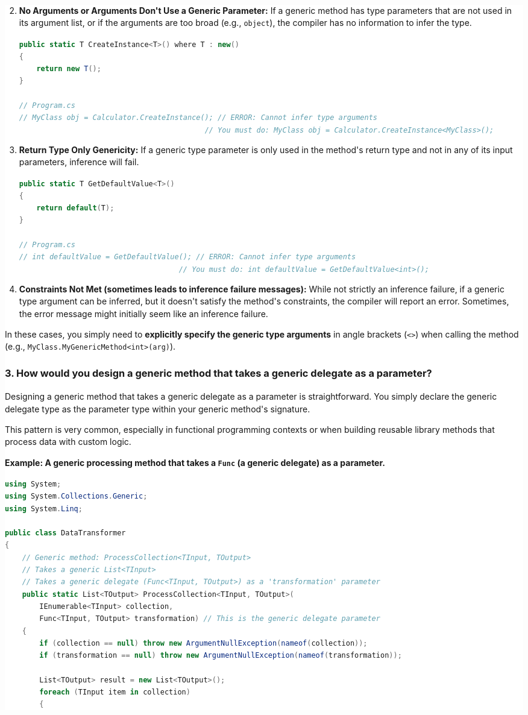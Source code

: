 2.  **No Arguments or Arguments Don't Use a Generic Parameter:** If a generic method has type parameters that are not used in its argument list, or if the arguments are too broad (e.g., `object`), the compiler has no information to infer the type.

    ```csharp
    public static T CreateInstance<T>() where T : new()
    {
        return new T();
    }

    // Program.cs
    // MyClass obj = Calculator.CreateInstance(); // ERROR: Cannot infer type arguments
                                               // You must do: MyClass obj = Calculator.CreateInstance<MyClass>();
    ```

3.  **Return Type Only Genericity:** If a generic type parameter is only used in the method's return type and not in any of its input parameters, inference will fail.

    ```csharp
    public static T GetDefaultValue<T>()
    {
        return default(T);
    }

    // Program.cs
    // int defaultValue = GetDefaultValue(); // ERROR: Cannot infer type arguments
                                         // You must do: int defaultValue = GetDefaultValue<int>();
    ```

4.  **Constraints Not Met (sometimes leads to inference failure messages):** While not strictly an inference failure, if a generic type argument can be inferred, but it doesn't satisfy the method's constraints, the compiler will report an error. Sometimes, the error message might initially seem like an inference failure.

In these cases, you simply need to **explicitly specify the generic type arguments** in angle brackets (`<>`) when calling the method (e.g., `MyClass.MyGenericMethod<int>(arg)`).

### 3\. How would you design a generic method that takes a generic delegate as a parameter?

Designing a generic method that takes a generic delegate as a parameter is straightforward. You simply declare the generic delegate type as the parameter type within your generic method's signature.

This pattern is very common, especially in functional programming contexts or when building reusable library methods that process data with custom logic.

**Example: A generic processing method that takes a `Func` (a generic delegate) as a parameter.**

```csharp
using System;
using System.Collections.Generic;
using System.Linq;

public class DataTransformer
{
    // Generic method: ProcessCollection<TInput, TOutput>
    // Takes a generic List<TInput>
    // Takes a generic delegate (Func<TInput, TOutput>) as a 'transformation' parameter
    public static List<TOutput> ProcessCollection<TInput, TOutput>(
        IEnumerable<TInput> collection,
        Func<TInput, TOutput> transformation) // This is the generic delegate parameter
    {
        if (collection == null) throw new ArgumentNullException(nameof(collection));
        if (transformation == null) throw new ArgumentNullException(nameof(transformation));

        List<TOutput> result = new List<TOutput>();
        foreach (TInput item in collection)
        {
```